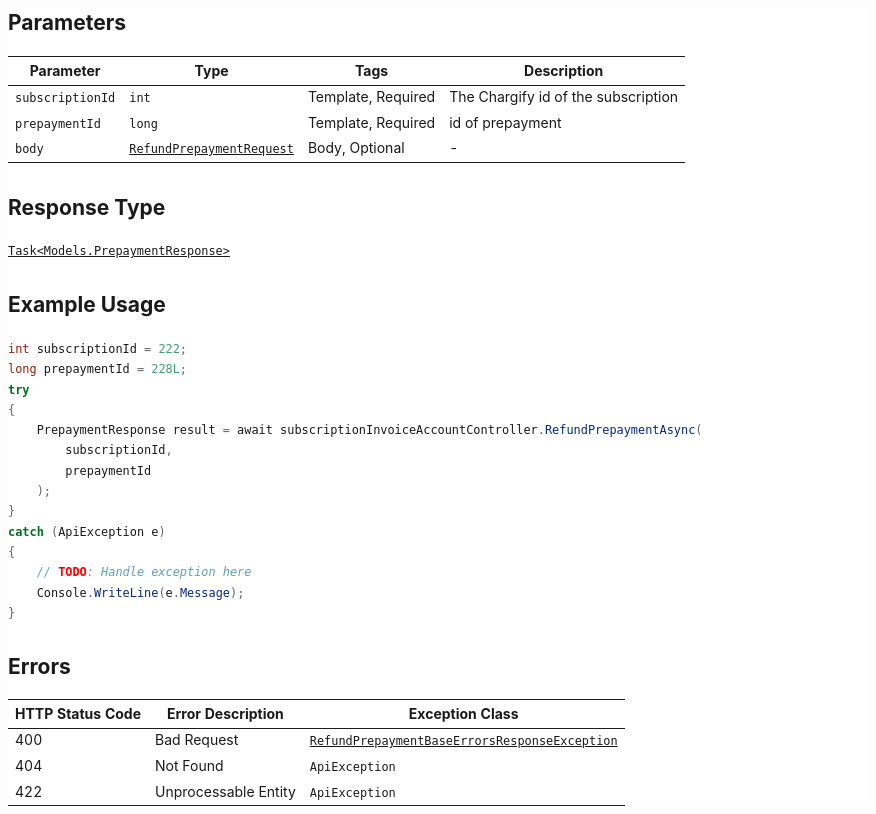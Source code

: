 ## Parameters

| Parameter | Type | Tags | Description |
|  --- | --- | --- | --- |
| `subscriptionId` | `int` | Template, Required | The Chargify id of the subscription |
| `prepaymentId` | `long` | Template, Required | id of prepayment |
| `body` | [`RefundPrepaymentRequest`](../../doc/models/refund-prepayment-request.md) | Body, Optional | - |

## Response Type

[`Task<Models.PrepaymentResponse>`](../../doc/models/prepayment-response.md)

## Example Usage

```csharp
int subscriptionId = 222;
long prepaymentId = 228L;
try
{
    PrepaymentResponse result = await subscriptionInvoiceAccountController.RefundPrepaymentAsync(
        subscriptionId,
        prepaymentId
    );
}
catch (ApiException e)
{
    // TODO: Handle exception here
    Console.WriteLine(e.Message);
}
```

## Errors

| HTTP Status Code | Error Description | Exception Class |
|  --- | --- | --- |
| 400 | Bad Request | [`RefundPrepaymentBaseErrorsResponseException`](../../doc/models/refund-prepayment-base-errors-response-exception.md) |
| 404 | Not Found | `ApiException` |
| 422 | Unprocessable Entity | `ApiException` |

